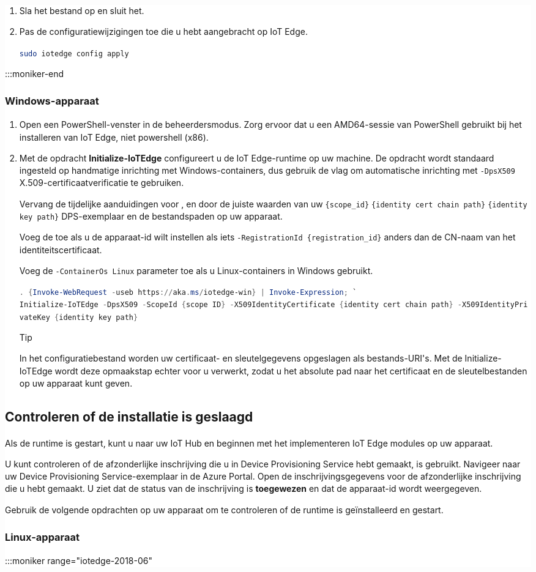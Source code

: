 1. Sla het bestand op en sluit het.

1. Pas de configuratiewijzigingen toe die u hebt aangebracht op IoT Edge.

   ```bash
   sudo iotedge config apply
   ```

:::moniker-end


### <a name="windows-device"></a>Windows-apparaat

1. Open een PowerShell-venster in de beheerdersmodus. Zorg ervoor dat u een AMD64-sessie van PowerShell gebruikt bij het installeren van IoT Edge, niet powershell (x86).

1. Met de opdracht **Initialize-IoTEdge** configureert u de IoT Edge-runtime op uw machine. De opdracht wordt standaard ingesteld op handmatige inrichting met Windows-containers, dus gebruik de vlag om automatische inrichting met `-DpsX509` X.509-certificaatverificatie te gebruiken.

   Vervang de tijdelijke aanduidingen voor , en door de juiste waarden van uw `{scope_id}` `{identity cert chain path}` `{identity key path}` DPS-exemplaar en de bestandspaden op uw apparaat.

   Voeg de toe als u de apparaat-id wilt instellen als iets `-RegistrationId {registration_id}` anders dan de CN-naam van het identiteitscertificaat.

   Voeg de `-ContainerOs Linux` parameter toe als u Linux-containers in Windows gebruikt.

   ```powershell
   . {Invoke-WebRequest -useb https://aka.ms/iotedge-win} | Invoke-Expression; `
   Initialize-IoTEdge -DpsX509 -ScopeId {scope ID} -X509IdentityCertificate {identity cert chain path} -X509IdentityPrivateKey {identity key path}
   ```

   >[!TIP]
   >In het configuratiebestand worden uw certificaat- en sleutelgegevens opgeslagen als bestands-URI's. Met de Initialize-IoTEdge wordt deze opmaakstap echter voor u verwerkt, zodat u het absolute pad naar het certificaat en de sleutelbestanden op uw apparaat kunt geven.

## <a name="verify-successful-installation"></a>Controleren of de installatie is geslaagd

Als de runtime is gestart, kunt u naar uw IoT Hub en beginnen met het implementeren IoT Edge modules op uw apparaat.

U kunt controleren of de afzonderlijke inschrijving die u in Device Provisioning Service hebt gemaakt, is gebruikt. Navigeer naar uw Device Provisioning Service-exemplaar in de Azure Portal. Open de inschrijvingsgegevens voor de afzonderlijke inschrijving die u hebt gemaakt. U ziet dat de status van de inschrijving is **toegewezen** en dat de apparaat-id wordt weergegeven.

Gebruik de volgende opdrachten op uw apparaat om te controleren of de runtime is geïnstalleerd en gestart.

### <a name="linux-device"></a>Linux-apparaat


:::moniker range="iotedge-2018-06"
